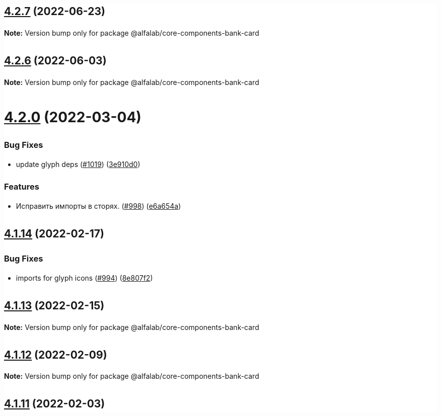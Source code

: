 ## [4.2.7](https://github.com/core-ds/core-components/compare/@alfalab/core-components-bank-card@4.2.6...@alfalab/core-components-bank-card@4.2.7) (2022-06-23)

**Note:** Version bump only for package @alfalab/core-components-bank-card

## [4.2.6](https://github.com/core-ds/core-components/compare/@alfalab/core-components-bank-card@4.2.5...@alfalab/core-components-bank-card@4.2.6) (2022-06-03)

**Note:** Version bump only for package @alfalab/core-components-bank-card

# [4.2.0](https://github.com/core-ds/core-components/compare/@alfalab/core-components-bank-card@4.1.14...@alfalab/core-components-bank-card@4.2.0) (2022-03-04)

### Bug Fixes

-   update glyph deps ([#1019](https://github.com/core-ds/core-components/issues/1019)) ([3e910d0](https://github.com/core-ds/core-components/commit/3e910d0801c4c46bcd399163200c1f7bfaba375e))

### Features

-   Исправить импорты в сторях. ([#998](https://github.com/core-ds/core-components/issues/998)) ([e6a654a](https://github.com/core-ds/core-components/commit/e6a654a0599451c7d149484cb61d8067eed083b7))

## [4.1.14](https://github.com/core-ds/core-components/compare/@alfalab/core-components-bank-card@4.1.13...@alfalab/core-components-bank-card@4.1.14) (2022-02-17)

### Bug Fixes

-   imports for glyph icons ([#994](https://github.com/core-ds/core-components/issues/994)) ([8e807f2](https://github.com/core-ds/core-components/commit/8e807f26abf0f942fe8eadbd201caecb297b35dc))

## [4.1.13](https://github.com/core-ds/core-components/compare/@alfalab/core-components-bank-card@4.1.12...@alfalab/core-components-bank-card@4.1.13) (2022-02-15)

**Note:** Version bump only for package @alfalab/core-components-bank-card

## [4.1.12](https://github.com/core-ds/core-components/compare/@alfalab/core-components-bank-card@4.1.11...@alfalab/core-components-bank-card@4.1.12) (2022-02-09)

**Note:** Version bump only for package @alfalab/core-components-bank-card

## [4.1.11](https://github.com/core-ds/core-components/compare/@alfalab/core-components-bank-card@4.1.10...@alfalab/core-components-bank-card@4.1.11) (2022-02-03)
